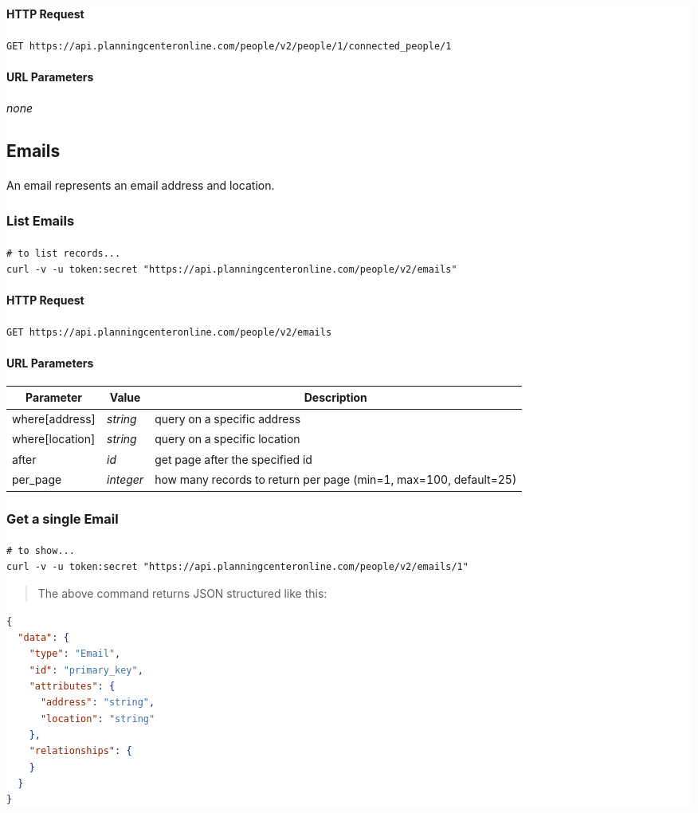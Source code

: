 #### HTTP Request

`GET https://api.planningcenteronline.com/people/v2/people/1/connected_people/1`

#### URL Parameters

_none_







## Emails

An email represents an email address and location.



### List Emails

```shell
# to list records...
curl -v -u token:secret "https://api.planningcenteronline.com/people/v2/emails"
```


#### HTTP Request

`GET https://api.planningcenteronline.com/people/v2/emails`

#### URL Parameters

Parameter | Value | Description
--------- | ----- | -----------
where[address] | _string_ | query on a specific address
where[location] | _string_ | query on a specific location
after | _id_ | get page after the specified id
per_page | _integer_ | how many records to return per page (min=1, max=100, default=25)

### Get a single Email

```shell
# to show...
curl -v -u token:secret "https://api.planningcenteronline.com/people/v2/emails/1"
```


> The above command returns JSON structured like this:

```json
{
  "data": {
    "type": "Email",
    "id": "primary_key",
    "attributes": {
      "address": "string",
      "location": "string"
    },
    "relationships": {
    }
  }
}
```
